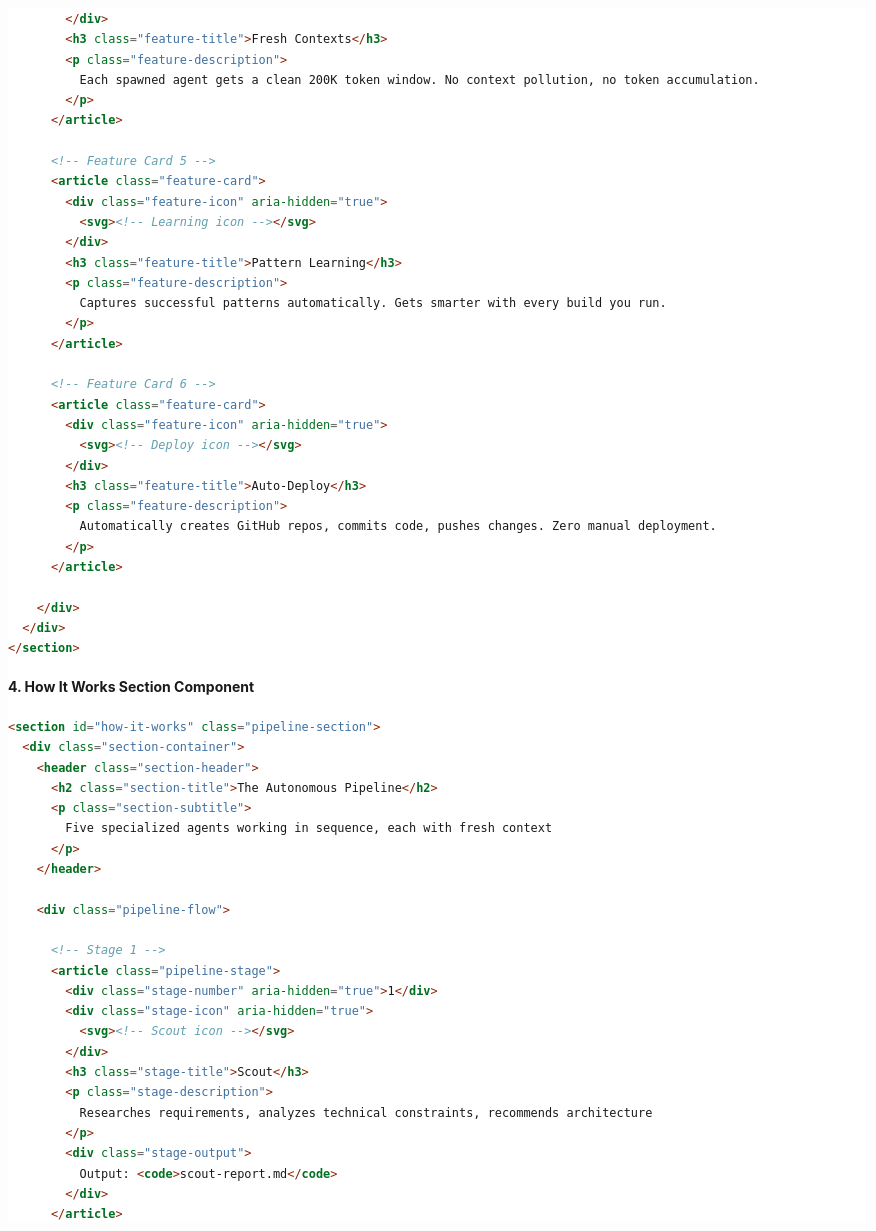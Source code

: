 ```html
        </div>
        <h3 class="feature-title">Fresh Contexts</h3>
        <p class="feature-description">
          Each spawned agent gets a clean 200K token window. No context pollution, no token accumulation.
        </p>
      </article>

      <!-- Feature Card 5 -->
      <article class="feature-card">
        <div class="feature-icon" aria-hidden="true">
          <svg><!-- Learning icon --></svg>
        </div>
        <h3 class="feature-title">Pattern Learning</h3>
        <p class="feature-description">
          Captures successful patterns automatically. Gets smarter with every build you run.
        </p>
      </article>

      <!-- Feature Card 6 -->
      <article class="feature-card">
        <div class="feature-icon" aria-hidden="true">
          <svg><!-- Deploy icon --></svg>
        </div>
        <h3 class="feature-title">Auto-Deploy</h3>
        <p class="feature-description">
          Automatically creates GitHub repos, commits code, pushes changes. Zero manual deployment.
        </p>
      </article>

    </div>
  </div>
</section>
```

#### 4. How It Works Section Component

```html
<section id="how-it-works" class="pipeline-section">
  <div class="section-container">
    <header class="section-header">
      <h2 class="section-title">The Autonomous Pipeline</h2>
      <p class="section-subtitle">
        Five specialized agents working in sequence, each with fresh context
      </p>
    </header>

    <div class="pipeline-flow">

      <!-- Stage 1 -->
      <article class="pipeline-stage">
        <div class="stage-number" aria-hidden="true">1</div>
        <div class="stage-icon" aria-hidden="true">
          <svg><!-- Scout icon --></svg>
        </div>
        <h3 class="stage-title">Scout</h3>
        <p class="stage-description">
          Researches requirements, analyzes technical constraints, recommends architecture
        </p>
        <div class="stage-output">
          Output: <code>scout-report.md</code>
        </div>
      </article>

```